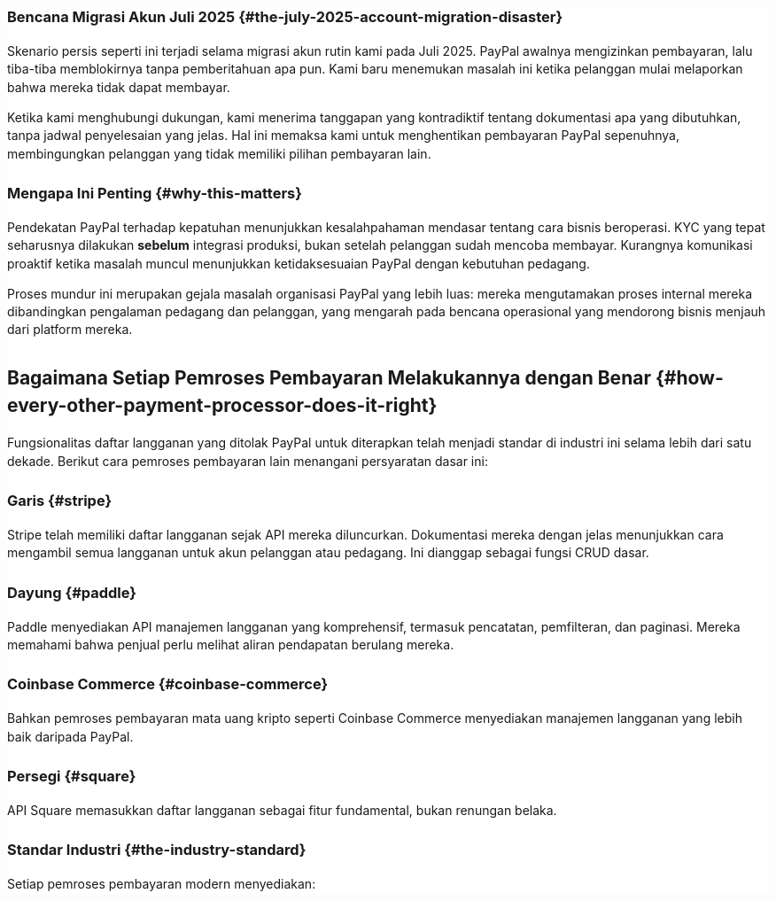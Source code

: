 ### Bencana Migrasi Akun Juli 2025 {#the-july-2025-account-migration-disaster}

Skenario persis seperti ini terjadi selama migrasi akun rutin kami pada Juli 2025. PayPal awalnya mengizinkan pembayaran, lalu tiba-tiba memblokirnya tanpa pemberitahuan apa pun. Kami baru menemukan masalah ini ketika pelanggan mulai melaporkan bahwa mereka tidak dapat membayar.

Ketika kami menghubungi dukungan, kami menerima tanggapan yang kontradiktif tentang dokumentasi apa yang dibutuhkan, tanpa jadwal penyelesaian yang jelas. Hal ini memaksa kami untuk menghentikan pembayaran PayPal sepenuhnya, membingungkan pelanggan yang tidak memiliki pilihan pembayaran lain.

### Mengapa Ini Penting {#why-this-matters}

Pendekatan PayPal terhadap kepatuhan menunjukkan kesalahpahaman mendasar tentang cara bisnis beroperasi. KYC yang tepat seharusnya dilakukan **sebelum** integrasi produksi, bukan setelah pelanggan sudah mencoba membayar. Kurangnya komunikasi proaktif ketika masalah muncul menunjukkan ketidaksesuaian PayPal dengan kebutuhan pedagang.

Proses mundur ini merupakan gejala masalah organisasi PayPal yang lebih luas: mereka mengutamakan proses internal mereka dibandingkan pengalaman pedagang dan pelanggan, yang mengarah pada bencana operasional yang mendorong bisnis menjauh dari platform mereka.

## Bagaimana Setiap Pemroses Pembayaran Melakukannya dengan Benar {#how-every-other-payment-processor-does-it-right}

Fungsionalitas daftar langganan yang ditolak PayPal untuk diterapkan telah menjadi standar di industri ini selama lebih dari satu dekade. Berikut cara pemroses pembayaran lain menangani persyaratan dasar ini:

### Garis {#stripe}

Stripe telah memiliki daftar langganan sejak API mereka diluncurkan. Dokumentasi mereka dengan jelas menunjukkan cara mengambil semua langganan untuk akun pelanggan atau pedagang. Ini dianggap sebagai fungsi CRUD dasar.

### Dayung {#paddle}

Paddle menyediakan API manajemen langganan yang komprehensif, termasuk pencatatan, pemfilteran, dan paginasi. Mereka memahami bahwa penjual perlu melihat aliran pendapatan berulang mereka.

### Coinbase Commerce {#coinbase-commerce}

Bahkan pemroses pembayaran mata uang kripto seperti Coinbase Commerce menyediakan manajemen langganan yang lebih baik daripada PayPal.

### Persegi {#square}

API Square memasukkan daftar langganan sebagai fitur fundamental, bukan renungan belaka.

### Standar Industri {#the-industry-standard}

Setiap pemroses pembayaran modern menyediakan:
